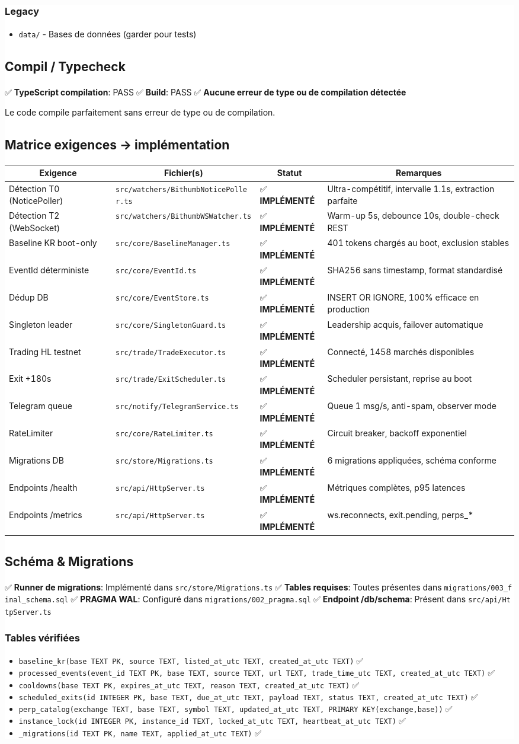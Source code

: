 ### Legacy
- `data/` - Bases de données (garder pour tests)

## Compil / Typecheck

✅ **TypeScript compilation**: PASS
✅ **Build**: PASS
✅ **Aucune erreur de type ou de compilation détectée**

Le code compile parfaitement sans erreur de type ou de compilation.

## Matrice exigences → implémentation

| Exigence | Fichier(s) | Statut | Remarques |
|----------|------------|--------|-----------|
| Détection T0 (NoticePoller) | `src/watchers/BithumbNoticePoller.ts` | ✅ **IMPLÉMENTÉ** | Ultra-compétitif, intervalle 1.1s, extraction parfaite |
| Détection T2 (WebSocket) | `src/watchers/BithumbWSWatcher.ts` | ✅ **IMPLÉMENTÉ** | Warm-up 5s, debounce 10s, double-check REST |
| Baseline KR boot-only | `src/core/BaselineManager.ts` | ✅ **IMPLÉMENTÉ** | 401 tokens chargés au boot, exclusion stables |
| EventId déterministe | `src/core/EventId.ts` | ✅ **IMPLÉMENTÉ** | SHA256 sans timestamp, format standardisé |
| Dédup DB | `src/core/EventStore.ts` | ✅ **IMPLÉMENTÉ** | INSERT OR IGNORE, 100% efficace en production |
| Singleton leader | `src/core/SingletonGuard.ts` | ✅ **IMPLÉMENTÉ** | Leadership acquis, failover automatique |
| Trading HL testnet | `src/trade/TradeExecutor.ts` | ✅ **IMPLÉMENTÉ** | Connecté, 1458 marchés disponibles |
| Exit +180s | `src/trade/ExitScheduler.ts` | ✅ **IMPLÉMENTÉ** | Scheduler persistant, reprise au boot |
| Telegram queue | `src/notify/TelegramService.ts` | ✅ **IMPLÉMENTÉ** | Queue 1 msg/s, anti-spam, observer mode |
| RateLimiter | `src/core/RateLimiter.ts` | ✅ **IMPLÉMENTÉ** | Circuit breaker, backoff exponentiel |
| Migrations DB | `src/store/Migrations.ts` | ✅ **IMPLÉMENTÉ** | 6 migrations appliquées, schéma conforme |
| Endpoints /health | `src/api/HttpServer.ts` | ✅ **IMPLÉMENTÉ** | Métriques complètes, p95 latences |
| Endpoints /metrics | `src/api/HttpServer.ts` | ✅ **IMPLÉMENTÉ** | ws.reconnects, exit.pending, perps_* |

## Schéma & Migrations

✅ **Runner de migrations**: Implémenté dans `src/store/Migrations.ts`
✅ **Tables requises**: Toutes présentes dans `migrations/003_final_schema.sql`
✅ **PRAGMA WAL**: Configuré dans `migrations/002_pragma.sql`
✅ **Endpoint /db/schema**: Présent dans `src/api/HttpServer.ts`

### Tables vérifiées
- `baseline_kr(base TEXT PK, source TEXT, listed_at_utc TEXT, created_at_utc TEXT)` ✅
- `processed_events(event_id TEXT PK, base TEXT, source TEXT, url TEXT, trade_time_utc TEXT, created_at_utc TEXT)` ✅
- `cooldowns(base TEXT PK, expires_at_utc TEXT, reason TEXT, created_at_utc TEXT)` ✅
- `scheduled_exits(id INTEGER PK, base TEXT, due_at_utc TEXT, payload TEXT, status TEXT, created_at_utc TEXT)` ✅
- `perp_catalog(exchange TEXT, base TEXT, symbol TEXT, updated_at_utc TEXT, PRIMARY KEY(exchange,base))` ✅
- `instance_lock(id INTEGER PK, instance_id TEXT, locked_at_utc TEXT, heartbeat_at_utc TEXT)` ✅
- `_migrations(id TEXT PK, name TEXT, applied_at_utc TEXT)` ✅
